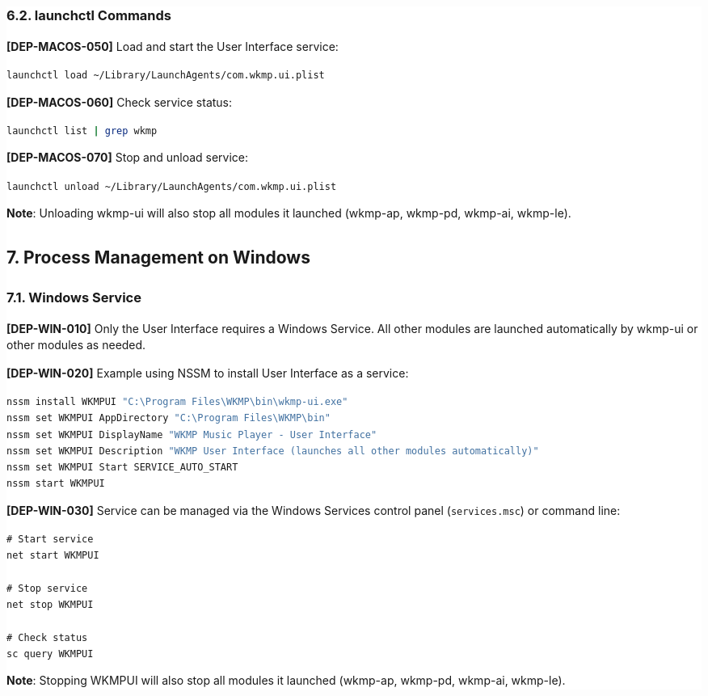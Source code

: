 ### 6.2. launchctl Commands

**[DEP-MACOS-050]** Load and start the User Interface service:

```bash
launchctl load ~/Library/LaunchAgents/com.wkmp.ui.plist
```

**[DEP-MACOS-060]** Check service status:

```bash
launchctl list | grep wkmp
```

**[DEP-MACOS-070]** Stop and unload service:

```bash
launchctl unload ~/Library/LaunchAgents/com.wkmp.ui.plist
```

**Note**: Unloading wkmp-ui will also stop all modules it launched (wkmp-ap, wkmp-pd, wkmp-ai, wkmp-le).

## 7. Process Management on Windows

### 7.1. Windows Service

**[DEP-WIN-010]** Only the User Interface requires a Windows Service. All other modules are launched automatically by wkmp-ui or other modules as needed.

**[DEP-WIN-020]** Example using NSSM to install User Interface as a service:

```cmd
nssm install WKMPUI "C:\Program Files\WKMP\bin\wkmp-ui.exe"
nssm set WKMPUI AppDirectory "C:\Program Files\WKMP\bin"
nssm set WKMPUI DisplayName "WKMP Music Player - User Interface"
nssm set WKMPUI Description "WKMP User Interface (launches all other modules automatically)"
nssm set WKMPUI Start SERVICE_AUTO_START
nssm start WKMPUI
```

**[DEP-WIN-030]** Service can be managed via the Windows Services control panel (`services.msc`) or command line:

```cmd
# Start service
net start WKMPUI

# Stop service
net stop WKMPUI

# Check status
sc query WKMPUI
```

**Note**: Stopping WKMPUI will also stop all modules it launched (wkmp-ap, wkmp-pd, wkmp-ai, wkmp-le).
